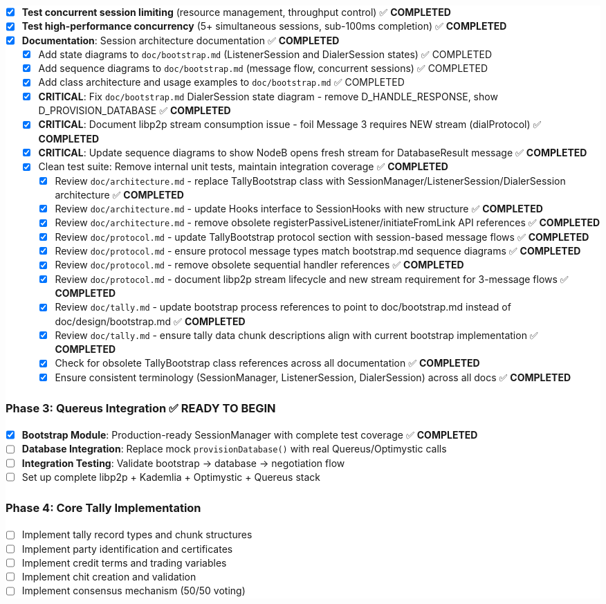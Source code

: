 - [x] **Test concurrent session limiting** (resource management, throughput control) ✅ **COMPLETED**
- [x] **Test high-performance concurrency** (5+ simultaneous sessions, sub-100ms completion) ✅ **COMPLETED**
- [x] **Documentation**: Session architecture documentation ✅ **COMPLETED**
  - [x] Add state diagrams to `doc/bootstrap.md` (ListenerSession and DialerSession states) ✅ COMPLETED
  - [x] Add sequence diagrams to `doc/bootstrap.md` (message flow, concurrent sessions) ✅ COMPLETED  
  - [x] Add class architecture and usage examples to `doc/bootstrap.md` ✅ COMPLETED
  - [x] **CRITICAL**: Fix `doc/bootstrap.md` DialerSession state diagram - remove D_HANDLE_RESPONSE, show D_PROVISION_DATABASE ✅ **COMPLETED**
  - [x] **CRITICAL**: Document libp2p stream consumption issue - foil Message 3 requires NEW stream (dialProtocol) ✅ **COMPLETED**
  - [x] **CRITICAL**: Update sequence diagrams to show NodeB opens fresh stream for DatabaseResult message ✅ **COMPLETED**
  - [x] Clean test suite: Remove internal unit tests, maintain integration coverage ✅ **COMPLETED**
    - [x] Review `doc/architecture.md` - replace TallyBootstrap class with SessionManager/ListenerSession/DialerSession architecture ✅ **COMPLETED**
    - [x] Review `doc/architecture.md` - update Hooks interface to SessionHooks with new structure ✅ **COMPLETED**
    - [x] Review `doc/architecture.md` - remove obsolete registerPassiveListener/initiateFromLink API references ✅ **COMPLETED**
    - [x] Review `doc/protocol.md` - update TallyBootstrap protocol section with session-based message flows ✅ **COMPLETED**
    - [x] Review `doc/protocol.md` - ensure protocol message types match bootstrap.md sequence diagrams ✅ **COMPLETED**
    - [x] Review `doc/protocol.md` - remove obsolete sequential handler references ✅ **COMPLETED**
    - [x] Review `doc/protocol.md` - document libp2p stream lifecycle and new stream requirement for 3-message flows ✅ **COMPLETED**
    - [x] Review `doc/tally.md` - update bootstrap process references to point to doc/bootstrap.md instead of doc/design/bootstrap.md ✅ **COMPLETED**
    - [x] Review `doc/tally.md` - ensure tally data chunk descriptions align with current bootstrap implementation ✅ **COMPLETED**
    - [x] Check for obsolete TallyBootstrap class references across all documentation ✅ **COMPLETED**
    - [x] Ensure consistent terminology (SessionManager, ListenerSession, DialerSession) across all docs ✅ **COMPLETED**

### Phase 3: Quereus Integration ✅ **READY TO BEGIN**
- [x] **Bootstrap Module**: Production-ready SessionManager with complete test coverage ✅ **COMPLETED**
- [ ] **Database Integration**: Replace mock `provisionDatabase()` with real Quereus/Optimystic calls
- [ ] **Integration Testing**: Validate bootstrap → database → negotiation flow
- [ ] Set up complete libp2p + Kademlia + Optimystic + Quereus stack

### Phase 4: Core Tally Implementation  
- [ ] Implement tally record types and chunk structures
- [ ] Implement party identification and certificates
- [ ] Implement credit terms and trading variables
- [ ] Implement chit creation and validation
- [ ] Implement consensus mechanism (50/50 voting)

